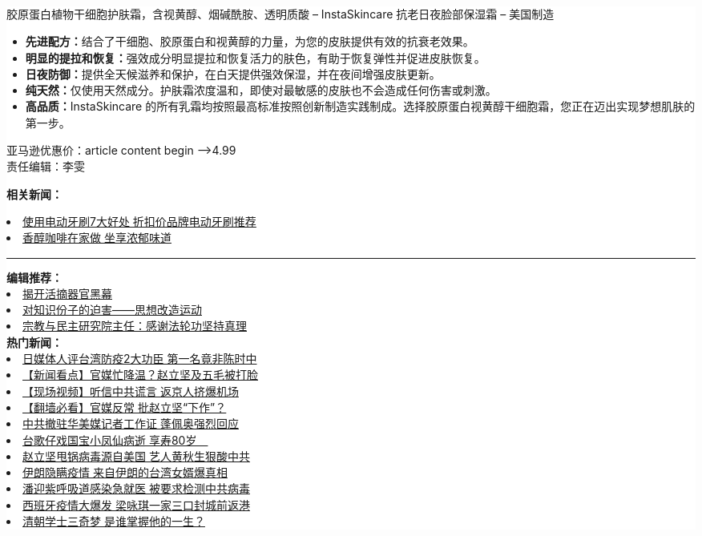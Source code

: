 <p class="a-size-large a-spacing-none"><span id="productTitle" class="a-size-large product-title-word-break"><span class="VIpgJd-yAWNEb-VIpgJd-fmcmS-sn54Q"><ahref="https://amzn.to/3QidvdK" target="_blank" rel="noopener noreferrer">胶原蛋白植物干细胞护肤霜</a>，含视黄醇、烟碱酰胺、透明质酸 &#8211; InstaSkincare 抗老日夜脸部保湿霜 &#8211; 美国制造</span></span></p>
<ul class="a-unordered-list a-vertical a-spacing-mini">
<li class="a-spacing-mini"><span class="a-list-item"><b>先进配方：</b>结合了干细胞、胶原蛋白和视黄醇的力量，为您的皮肤提供有效的抗衰老效果。</span></li>
<li class="a-spacing-mini"><span class="a-list-item"><b>明显的提拉和恢复：</b>强效成分明显提拉和恢复活力的肤色，有助于恢复弹性并促进皮肤恢复。</span></li>
<li class="a-spacing-mini"><span class="a-list-item"><b>日夜防御：</b>提供全天候滋养和保护，在白天提供强效保湿，并在夜间增强皮肤更新。</span></li>
<li class="a-spacing-mini"><span class="a-list-item"><b>纯天然：</b>仅使用天然成分。护肤霜浓度温和，即使对最敏感的皮肤也不会造成任何伤害或刺激。</span></li>
<li class="a-spacing-mini"><span class="a-list-item"><b>高品质：</b>InstaSkincare 的所有乳霜均按照最高标准按照创新制造实践制成。选择胶原蛋白视黄醇干细胞霜，您正在迈出实现梦想肌肤的第一步。</span></li>
</ul>
</div>
<div id="clickToContact_feature_div" class="celwidget" data-feature-name="clickToContact" data-csa-c-type="widget" data-csa-c-content-id="clickToContact" data-csa-c-slot-id="clickToContact_feature_div" data-csa-c-asin="B0C9H6PD9B" data-csa-c-is-in-initial-active-row="false" data-csa-c-id="hqpksg-9pwc07-5jrfvh-4qif98" data-cel-widget="clickToContact_feature_div"><ahref="https://amzn.to/3QidvdK" target="_blank" rel="noopener noreferrer">亚马逊优惠价</a>：article content begin -->4.99</div>
<div class="celwidget" data-feature-name="clickToContact" data-csa-c-type="widget" data-csa-c-content-id="clickToContact" data-csa-c-slot-id="clickToContact_feature_div" data-csa-c-asin="B0C9H6PD9B" data-csa-c-is-in-initial-active-row="false" data-csa-c-id="hqpksg-9pwc07-5jrfvh-4qif98" data-cel-widget="clickToContact_feature_div">责任编辑：李雯</div>
<div class="jfk-bubble gtx-bubble" style="visibility: visible; left: 78px; top: 639px; opacity: 1;"></div>
	
<strong>相关新闻：</strong>
<li><a href="https://github.com/19920513/djy/blob/master/gb/23/10/31/n14107071.md#1">使用电动牙刷7大好处 折扣价品牌电动牙刷推荐</a></li>
<li><a href="https://github.com/19920513/djy/blob/master/gb/23/10/30/n14106343.md#1">香醇咖啡在家做 坐享浓郁味道</a></li>
<hr>
<strong>编辑推荐：</strong>
<li><a href="https://github.com/19920513/djy/blob/master/gb/10/4/19/n2881569.md?dfh#1" target="_blank">揭开活摘器官黑幕</a></li><li><a href="https://github.com/19920513/djy/blob/master/gb/18/1/3/n10020053.md#1" target="_blank">对知识份子的迫害——思想改造运动</a></li><li><a href="https://github.com/19920513/djy/blob/master/gb/19/7/20/n11397207.md#1" target="_blank">宗教与民主研究院主任：感谢法轮功坚持真理</a></li>
<strong>热门新闻：</strong>
<li><a href="https://github.com/19920513/djy/blob/master/gb/20/3/16/n11943195.md#1">日媒体人评台湾防疫2大功臣 第一名竟非陈时中</a></li>
<li><a href="https://github.com/19920513/djy/blob/master/gb/20/3/16/n11945071.md#1">【新闻看点】官媒忙降温？赵立坚及五毛被打脸</a></li>
<li><a href="https://github.com/19920513/djy/blob/master/gb/20/3/17/n11946346.md#1">【现场视频】听信中共谎言 返京人挤爆机场</a></li>
<li><a href="https://github.com/19920513/djy/blob/master/gb/20/3/17/n11945722.md#1">【翻墙必看】官媒反常 批赵立坚“下作”？</a></li>
<li><a href="https://github.com/19920513/djy/blob/master/gb/20/3/17/n11948259.md#1">中共撤驻华美媒记者工作证 蓬佩奥强烈回应</a></li>
<li><a href="https://github.com/19920513/djy/blob/master/gb/20/3/17/n11946544.md#1">台歌仔戏国宝小凤仙病逝 享寿80岁　</a></li>
<li><a href="https://github.com/19920513/djy/blob/master/gb/20/3/15/n11942589.md#1">赵立坚甩锅病毒源自美国 艺人黄秋生狠酸中共</a></li>
<li><a href="https://github.com/19920513/djy/blob/master/gb/20/3/17/n11947993.md#1">伊朗隐瞒疫情 来自伊朗的台湾女婿爆真相</a></li>
<li><a href="https://github.com/19920513/djy/blob/master/gb/20/3/15/n11942781.md#1">潘迎紫呼吸道感染急就医 被要求检测中共病毒</a></li>
<li><a href="https://github.com/19920513/djy/blob/master/gb/20/3/15/n11942415.md#1">西班牙疫情大爆发 梁咏琪一家三口封城前返港</a></li>
<li><a href="https://github.com/19920513/djy/blob/master/gb/20/3/11/n11933369.md#1">清朝学士三奇梦 是谁掌握他的一生？</a></li>